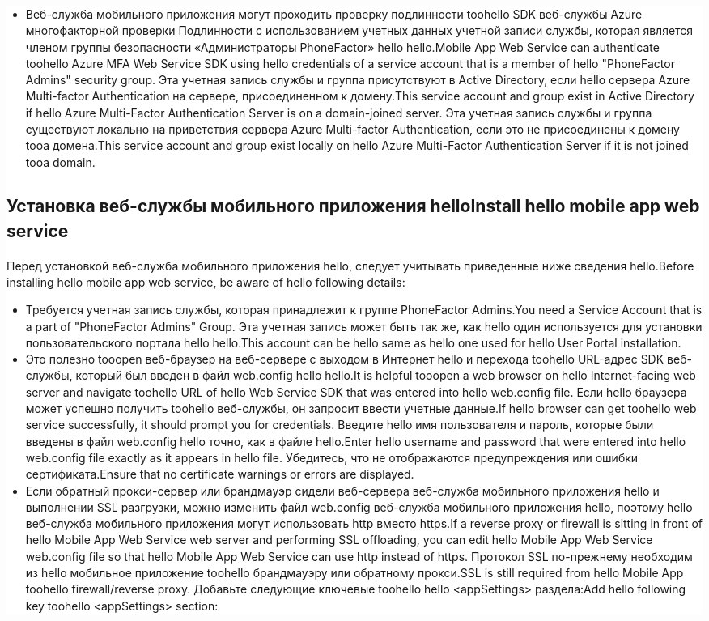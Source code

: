 * <span data-ttu-id="3d3e4-122">Веб-служба мобильного приложения могут проходить проверку подлинности toohello SDK веб-службы Azure многофакторной проверки Подлинности с использованием учетных данных учетной записи службы, которая является членом группы безопасности «Администраторы PhoneFactor» hello hello.</span><span class="sxs-lookup"><span data-stu-id="3d3e4-122">Mobile App Web Service can authenticate toohello Azure MFA Web Service SDK using hello credentials of a service account that is a member of hello "PhoneFactor Admins" security group.</span></span> <span data-ttu-id="3d3e4-123">Эта учетная запись службы и группа присутствуют в Active Directory, если hello сервера Azure Multi-factor Authentication на сервере, присоединенном к домену.</span><span class="sxs-lookup"><span data-stu-id="3d3e4-123">This service account and group exist in Active Directory if hello Azure Multi-Factor Authentication Server is on a domain-joined server.</span></span> <span data-ttu-id="3d3e4-124">Эта учетная запись службы и группа существуют локально на приветствия сервера Azure Multi-factor Authentication, если это не присоединены к домену tooa домена.</span><span class="sxs-lookup"><span data-stu-id="3d3e4-124">This service account and group exist locally on hello Azure Multi-Factor Authentication Server if it is not joined tooa domain.</span></span>

## <a name="install-hello-mobile-app-web-service"></a><span data-ttu-id="3d3e4-125">Установка веб-службы мобильного приложения hello</span><span class="sxs-lookup"><span data-stu-id="3d3e4-125">Install hello mobile app web service</span></span>

<span data-ttu-id="3d3e4-126">Перед установкой веб-служба мобильного приложения hello, следует учитывать приведенные ниже сведения hello.</span><span class="sxs-lookup"><span data-stu-id="3d3e4-126">Before installing hello mobile app web service, be aware of hello following details:</span></span>

* <span data-ttu-id="3d3e4-127">Требуется учетная запись службы, которая принадлежит к группе PhoneFactor Admins.</span><span class="sxs-lookup"><span data-stu-id="3d3e4-127">You need a Service Account that is a part of "PhoneFactor Admins" Group.</span></span> <span data-ttu-id="3d3e4-128">Эта учетная запись может быть так же, как hello один используется для установки пользовательского портала hello hello.</span><span class="sxs-lookup"><span data-stu-id="3d3e4-128">This account can be hello same as hello one used for hello User Portal installation.</span></span>
* <span data-ttu-id="3d3e4-129">Это полезно tooopen веб-браузер на веб-сервере с выходом в Интернет hello и перехода toohello URL-адрес SDK веб-службы, который был введен в файл web.config hello hello.</span><span class="sxs-lookup"><span data-stu-id="3d3e4-129">It is helpful tooopen a web browser on hello Internet-facing web server and navigate toohello URL of hello Web Service SDK that was entered into hello web.config file.</span></span> <span data-ttu-id="3d3e4-130">Если hello браузера может успешно получить toohello веб-службы, он запросит ввести учетные данные.</span><span class="sxs-lookup"><span data-stu-id="3d3e4-130">If hello browser can get toohello web service successfully, it should prompt you for credentials.</span></span> <span data-ttu-id="3d3e4-131">Введите hello имя пользователя и пароль, которые были введены в файл web.config hello точно, как в файле hello.</span><span class="sxs-lookup"><span data-stu-id="3d3e4-131">Enter hello username and password that were entered into hello web.config file exactly as it appears in hello file.</span></span> <span data-ttu-id="3d3e4-132">Убедитесь, что не отображаются предупреждения или ошибки сертификата.</span><span class="sxs-lookup"><span data-stu-id="3d3e4-132">Ensure that no certificate warnings or errors are displayed.</span></span>
* <span data-ttu-id="3d3e4-133">Если обратный прокси-сервер или брандмауэр сидели веб-сервера веб-служба мобильного приложения hello и выполнении SSL разгрузки, можно изменить файл web.config веб-служба мобильного приложения hello, поэтому hello веб-служба мобильного приложения могут использовать http вместо https.</span><span class="sxs-lookup"><span data-stu-id="3d3e4-133">If a reverse proxy or firewall is sitting in front of hello Mobile App Web Service web server and performing SSL offloading, you can edit hello Mobile App Web Service web.config file so that hello Mobile App Web Service can use http instead of https.</span></span> <span data-ttu-id="3d3e4-134">Протокол SSL по-прежнему необходим из hello мобильное приложение toohello брандмауэру или обратному прокси.</span><span class="sxs-lookup"><span data-stu-id="3d3e4-134">SSL is still required from hello Mobile App toohello firewall/reverse proxy.</span></span> <span data-ttu-id="3d3e4-135">Добавьте следующие ключевые toohello hello \<appSettings\> раздела:</span><span class="sxs-lookup"><span data-stu-id="3d3e4-135">Add hello following key toohello \<appSettings\> section:</span></span>
